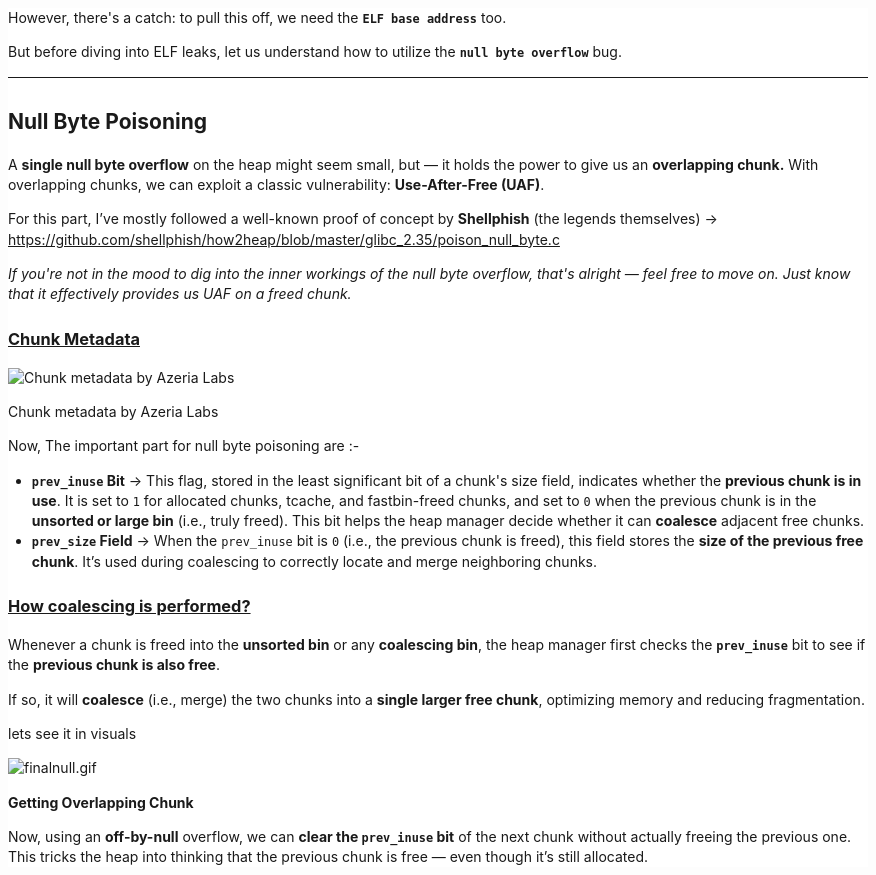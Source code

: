 </aside>

However, there's a catch: to pull this off, we need the **`ELF base address`** too.

But before diving into ELF leaks,  let us understand how to utilize the **`null byte overflow`** bug.

---

## Null Byte Poisoning

A **single null byte overflow** on the heap might seem small, but — it holds the power to give us an **overlapping chunk.** 
With overlapping chunks, we can exploit a classic vulnerability: **Use-After-Free (UAF)**.

For this part, I’ve mostly followed a well-known proof of concept by **Shellphish** (the legends themselves) →   https://github.com/shellphish/how2heap/blob/master/glibc_2.35/poison_null_byte.c

*If you're not in the mood to dig into the inner workings of the null byte overflow, that's alright — feel free to move on. Just know that it effectively provides us UAF on a freed chunk.*

### [Chunk Metadata](https://elixir.bootlin.com/glibc/glibc-2.41.9000/source/malloc/malloc.c#L1128)

![Chunk metadata by Azeria Labs ](/d1ff/images_limit/chunk-allocated-CS.png)

Chunk metadata by Azeria Labs 

Now, The important part  for null byte poisoning are :- 

- **`prev_inuse` Bit** → This flag, stored in the least significant bit of a chunk's size field, indicates whether the **previous chunk is in use**. It is set to `1` for allocated chunks, tcache, and fastbin-freed chunks, and set to `0` when the previous chunk is in the **unsorted or large bin** (i.e., truly freed). This bit helps the heap manager decide whether it can **coalesce** adjacent free chunks.
- **`prev_size` Field** → When the `prev_inuse` bit is `0` (i.e., the previous chunk is freed), this field stores the **size of the previous free chunk**. It’s used during coalescing to correctly locate and merge neighboring chunks.

### [How coalescing is performed?](https://elixir.bootlin.com/glibc/glibc-2.3/source/malloc/malloc.c#L4102)

Whenever a chunk is freed into the **unsorted bin** or any **coalescing bin**, the heap manager first checks the **`prev_inuse`** bit to see if the **previous chunk is also free**.

If so, it will **coalesce** (i.e., merge) the two chunks into a **single larger free chunk**, optimizing memory and reducing fragmentation.

lets see it in visuals

![finalnull.gif](/d1ff/images_limit/finalnull.gif)

**Getting Overlapping Chunk**

Now, using an **off-by-null** overflow, we can **clear the `prev_inuse` bit** of the next chunk without actually freeing the previous one. This tricks the heap into thinking that the previous chunk is free — even though it’s still allocated.
